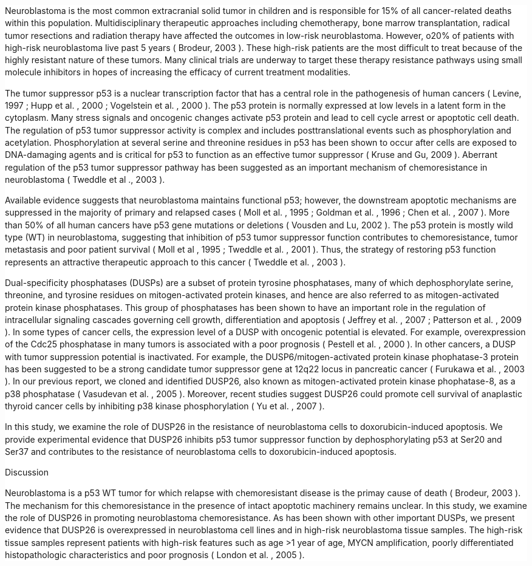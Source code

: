 Neuroblastoma is the most common extracranial solid tumor in children and is responsible for 15% of all cancer-related deaths within this population. Multidisciplinary therapeutic approaches including chemotherapy, bone marrow transplantation, radical tumor resections and radiation therapy have affected the outcomes in low-risk neuroblastoma. However, o20% of patients with high-risk neuroblastoma live past 5 years ( Brodeur, 2003 ). These high-risk patients are the most difficult to treat because of the highly resistant nature of these tumors. Many clinical trials are underway to target these therapy resistance pathways using small molecule inhibitors in hopes of increasing the efficacy of current treatment modalities.

The tumor suppressor p53 is a nuclear transcription factor that has a central role in the pathogenesis of human cancers ( Levine, 1997 ; Hupp et al. , 2000 ; Vogelstein et al. , 2000 ). The p53 protein is normally expressed at low levels in a latent form in the cytoplasm. Many stress signals and oncogenic changes activate p53 protein and lead to cell cycle arrest or apoptotic cell death. The regulation of p53 tumor suppressor activity is complex and includes posttranslational events such as phosphorylation and acetylation. Phosphorylation at several serine and threonine residues in p53 has been shown to occur after cells are exposed to DNA-damaging agents and is critical for p53 to function as an effective tumor suppressor ( Kruse and Gu, 2009 ). Aberrant regulation of the p53 tumor suppressor pathway has been suggested as an important mechanism of chemoresistance in neuroblastoma ( Tweddle et al ., 2003 ).

Available evidence suggests that neuroblastoma maintains functional p53; however, the downstream apoptotic mechanisms are suppressed in the majority of primary and relapsed cases ( Moll et al. , 1995 ; Goldman et al. , 1996 ; Chen et al. , 2007 ). More than 50% of all human cancers have p53 gene mutations or deletions ( Vousden and Lu, 2002 ). The p53 protein is mostly wild type (WT) in neuroblastoma, suggesting that inhibition of p53 tumor suppressor function contributes to chemoresistance, tumor metastasis and poor patient survival ( Moll et al , 1995 ; Tweddle et al. , 2001 ). Thus, the strategy of restoring p53 function represents an attractive therapeutic approach to this cancer ( Tweddle et al. , 2003 ).

Dual-specificity phosphatases (DUSPs) are a subset of protein tyrosine phosphatases, many of which dephosphorylate serine, threonine, and tyrosine residues on mitogen-activated protein kinases, and hence are also referred to as mitogen-activated protein kinase phosphatases. This group of phosphatases has been shown to have an important role in the regulation of intracellular signaling cascades governing cell growth, differentiation and apoptosis ( Jeffrey et al. , 2007 ; Patterson et al. , 2009 ). In some types of cancer cells, the expression level of a DUSP with oncogenic potential is elevated. For example, overexpression of the Cdc25 phosphatase in many tumors is associated with a poor prognosis ( Pestell et al. , 2000 ). In other cancers, a DUSP with tumor suppression potential is inactivated. For example, the DUSP6/mitogen-activated protein kinase phophatase-3 protein has been suggested to be a strong candidate tumor suppressor gene at 12q22 locus in pancreatic cancer ( Furukawa et al. , 2003 ). In our previous report, we cloned and identified DUSP26, also known as mitogen-activated protein kinase phophatase-8, as a p38 phosphatase ( Vasudevan et al. , 2005 ). Moreover, recent studies suggest DUSP26 could promote cell survival of anaplastic thyroid cancer cells by inhibiting p38 kinase phosphorylation ( Yu et al. , 2007 ).

In this study, we examine the role of DUSP26 in the resistance of neuroblastoma cells to doxorubicin-induced apoptosis. We provide experimental evidence that DUSP26 inhibits p53 tumor suppressor function by dephosphorylating p53 at Ser20 and Ser37 and contributes to the resistance of neuroblastoma cells to doxorubicin-induced apoptosis.

Discussion

Neuroblastoma is a p53 WT tumor for which relapse with chemoresistant disease is the primay cause of death ( Brodeur, 2003 ). The mechanism for this chemoresistance in the presence of intact apoptotic machinery remains unclear. In this study, we examine the role of DUSP26 in promoting neuroblastoma chemoresistance. As has been shown with other important DUSPs, we present evidence that DUSP26 is overexpressed in neuroblastoma cell lines and in high-risk neuroblastoma tissue samples. The high-risk tissue samples represent patients with high-risk features such as age >1 year of age, MYCN amplification, poorly differentiated histopathologic characteristics and poor prognosis ( London et al. , 2005 ).

